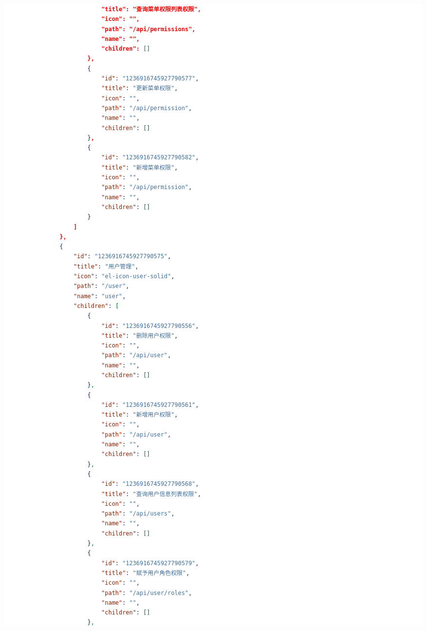 ```json
                            "title": "查询菜单权限列表权限",
                            "icon": "",
                            "path": "/api/permissions",
                            "name": "",
                            "children": []
                        },
                        {
                            "id": "1236916745927790577",
                            "title": "更新菜单权限",
                            "icon": "",
                            "path": "/api/permission",
                            "name": "",
                            "children": []
                        },
                        {
                            "id": "1236916745927790582",
                            "title": "新增菜单权限",
                            "icon": "",
                            "path": "/api/permission",
                            "name": "",
                            "children": []
                        }
                    ]
                },
                {
                    "id": "1236916745927790575",
                    "title": "用户管理",
                    "icon": "el-icon-user-solid",
                    "path": "/user",
                    "name": "user",
                    "children": [
                        {
                            "id": "1236916745927790556",
                            "title": "删除用户权限",
                            "icon": "",
                            "path": "/api/user",
                            "name": "",
                            "children": []
                        },
                        {
                            "id": "1236916745927790561",
                            "title": "新增用户权限",
                            "icon": "",
                            "path": "/api/user",
                            "name": "",
                            "children": []
                        },
                        {
                            "id": "1236916745927790568",
                            "title": "查询用户信息列表权限",
                            "icon": "",
                            "path": "/api/users",
                            "name": "",
                            "children": []
                        },
                        {
                            "id": "1236916745927790579",
                            "title": "赋予用户角色权限",
                            "icon": "",
                            "path": "/api/user/roles",
                            "name": "",
                            "children": []
                        },
```